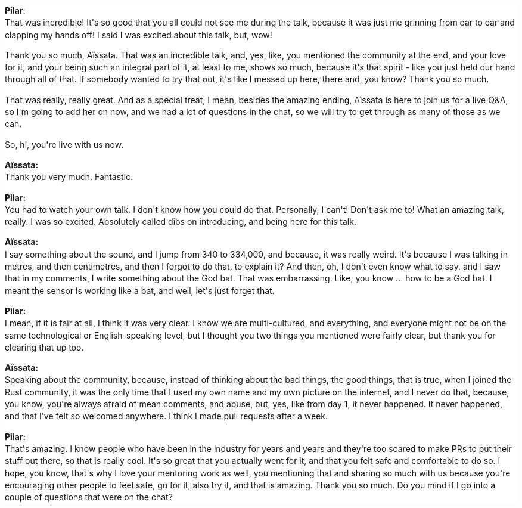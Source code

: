 
**Pilar**:  
That was incredible! It's so good that you all could not see me during the talk, because it was just me grinning from ear to ear and clapping my hands off! I said I was excited about this talk, but, wow!

Thank you so much, Aïssata. That was an incredible talk, and, yes, like, you mentioned the community at the end, and your love for it, and your being such an integral part of it, at least to me, shows so much, because it's that spirit - like you just held our hand through all of that.
If somebody wanted to try that out, it's like I messed up here, there and, you know? Thank you so much.

That was really, really great.
And as a special treat, I mean, besides the amazing ending, Aïssata is here to join us for a live Q&A, so I'm going to add her on now, and we had a lot of questions in the chat, so we will try to get through as many of those as we can.

So, hi, you're live with us now.

**Aïssata:**  
Thank you very much. Fantastic.

**Pilar:**  
You had to watch your own talk. I don't know how you could do that.
Personally, I can't! Don't ask me to! What an amazing talk, really. I was so excited.
Absolutely called dibs on introducing, and being here for this talk.

**Aïssata:**  
I say something about the sound, and I jump from 340 to 334,000, and because, it was really weird.
It's because I was talking in metres, and then centimetres, and then I forgot to do that, to explain it? And then, oh, I don't even know what to say, and I saw that in my comments, I write something about the God bat.
That was embarrassing. Like, you know ... how to be a God bat. I meant the sensor is working like a bat, and well, let's just forget that.

**Pilar:**  
I mean, if it is fair at all, I think it was very clear. I know we are multi-cultured, and everything, and everyone might not be on the same technological or English-speaking level,
but I thought you two things you mentioned were fairly clear, but thank you for clearing that up too.

**Aïssata:**  
Speaking about the community, because, instead of thinking about the bad things, the good things, that is true, when I joined the Rust community,
it was the only time that I used my own name and my own picture on the internet, and I never do that, because, you know, you're always afraid of mean comments, and abuse, but, yes, like from day 1, it never happened.
It never happened, and that I've felt so welcomed anywhere. I think I made pull requests after a week.

**Pilar:**  
That's amazing. I know people who have been in the industry for years and years and they're too scared to make PRs to put their stuff out there, so that is really cool. It's so great that you actually went for it, and that you felt safe and comfortable to do so. I hope, you know, that's why I love your mentoring work as well, you mentioning that and sharing so much with us because you're encouraging other people to feel safe, go for it, also try it, and that is amazing.
Thank you so much.
Do you mind if I go into a couple of questions that were on the chat?
